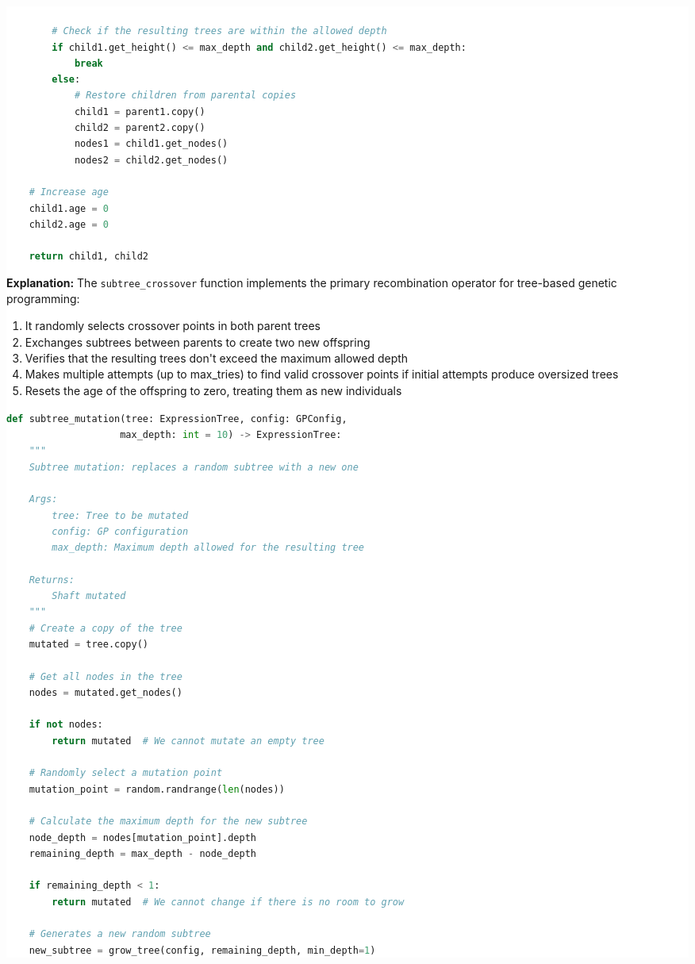 ```python
        
        # Check if the resulting trees are within the allowed depth
        if child1.get_height() <= max_depth and child2.get_height() <= max_depth:
            break
        else:
            # Restore children from parental copies
            child1 = parent1.copy()
            child2 = parent2.copy()
            nodes1 = child1.get_nodes()
            nodes2 = child2.get_nodes()
    
    # Increase age
    child1.age = 0
    child2.age = 0
    
    return child1, child2
```

**Explanation:** 
The `subtree_crossover` function implements the primary recombination operator for tree-based genetic programming:
1. It randomly selects crossover points in both parent trees
2. Exchanges subtrees between parents to create two new offspring
3. Verifies that the resulting trees don't exceed the maximum allowed depth
4. Makes multiple attempts (up to max_tries) to find valid crossover points if initial attempts produce oversized trees
5. Resets the age of the offspring to zero, treating them as new individuals


```python
def subtree_mutation(tree: ExpressionTree, config: GPConfig, 
                    max_depth: int = 10) -> ExpressionTree:
    """
    Subtree mutation: replaces a random subtree with a new one
    
    Args:
        tree: Tree to be mutated
        config: GP configuration
        max_depth: Maximum depth allowed for the resulting tree
        
    Returns:
        Shaft mutated
    """
    # Create a copy of the tree
    mutated = tree.copy()
    
    # Get all nodes in the tree
    nodes = mutated.get_nodes()
    
    if not nodes:
        return mutated  # We cannot mutate an empty tree
    
    # Randomly select a mutation point
    mutation_point = random.randrange(len(nodes))
    
    # Calculate the maximum depth for the new subtree
    node_depth = nodes[mutation_point].depth
    remaining_depth = max_depth - node_depth
    
    if remaining_depth < 1:
        return mutated  # We cannot change if there is no room to grow
    
    # Generates a new random subtree
    new_subtree = grow_tree(config, remaining_depth, min_depth=1)
```